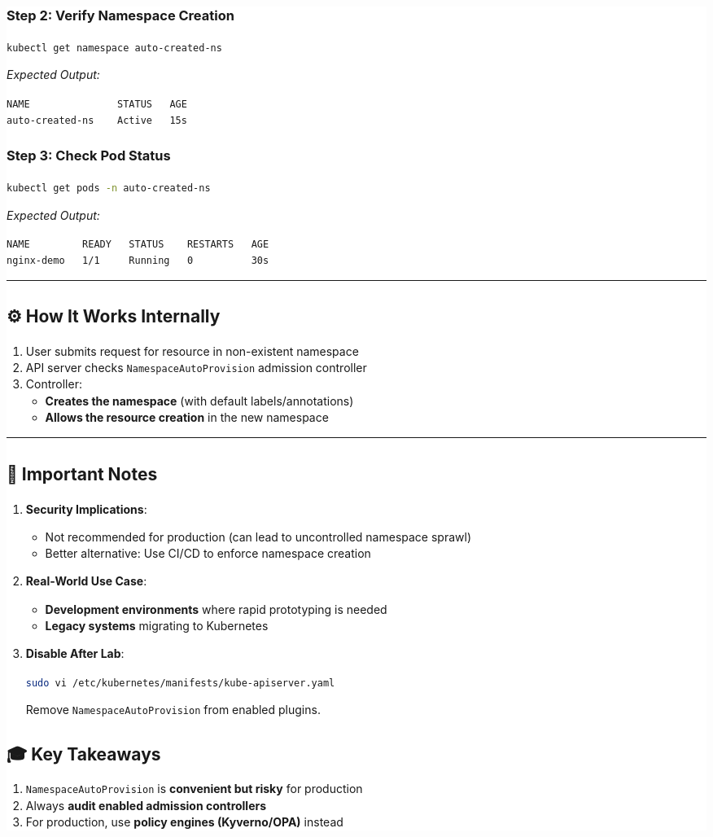 ### **Step 2: Verify Namespace Creation**  
```bash
kubectl get namespace auto-created-ns
```
*Expected Output:*  
```
NAME               STATUS   AGE
auto-created-ns    Active   15s
```

### **Step 3: Check Pod Status**  
```bash
kubectl get pods -n auto-created-ns
```
*Expected Output:*  
```
NAME         READY   STATUS    RESTARTS   AGE
nginx-demo   1/1     Running   0          30s
```

---

## **⚙️ How It Works Internally**  
1. User submits request for resource in non-existent namespace  
2. API server checks `NamespaceAutoProvision` admission controller  
3. Controller:  
   - **Creates the namespace** (with default labels/annotations)  
   - **Allows the resource creation** in the new namespace  

---

## **🚨 Important Notes**  
1. **Security Implications**:  
   - Not recommended for production (can lead to uncontrolled namespace sprawl)  
   - Better alternative: Use CI/CD to enforce namespace creation  

2. **Real-World Use Case**:  
   - **Development environments** where rapid prototyping is needed  
   - **Legacy systems** migrating to Kubernetes  

3. **Disable After Lab**:  
   ```bash
   sudo vi /etc/kubernetes/manifests/kube-apiserver.yaml
   ```
   Remove `NamespaceAutoProvision` from enabled plugins.


## **🎓 Key Takeaways**  
1. `NamespaceAutoProvision` is **convenient but risky** for production  
2. Always **audit enabled admission controllers**  
3. For production, use **policy engines (Kyverno/OPA)** instead  
